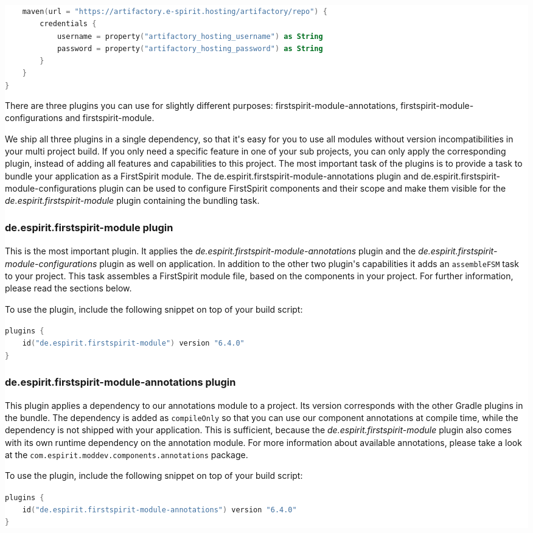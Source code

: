 ```kotlin
    maven(url = "https://artifactory.e-spirit.hosting/artifactory/repo") {
        credentials {
            username = property("artifactory_hosting_username") as String
            password = property("artifactory_hosting_password") as String
        }
    }
}
```

There are three plugins you can use for slightly different purposes:
firstspirit-module-annotations, firstspirit-module-configurations and firstspirit-module.

We ship all three plugins in a single dependency, so that it's easy for you to use all modules without version incompatibilities in your multi project build.
If you only need a specific feature in one of your sub projects, you can only apply the corresponding plugin, instead of adding all features and capabilities to this project.
The most important task of the plugins is to provide a task to bundle your application as a FirstSpirit module.
The de.espirit.firstspirit-module-annotations plugin and de.espirit.firstspirit-module-configurations plugin can be used to configure FirstSpirit components and their scope and make them visible for the _de.espirit.firstspirit-module_ plugin containing the bundling task.


### de.espirit.firstspirit-module plugin

This is the most important plugin.
It applies the _de.espirit.firstspirit-module-annotations_ plugin and the _de.espirit.firstspirit-module-configurations_ plugin as well on application.
In addition to the other two plugin's capabilities it adds an `assembleFSM` task to your project.
This task assembles a FirstSpirit module file, based on the components in your project.
For further information, please read the sections below.

To use the plugin, include the following snippet on top of your build script:

```kotlin
plugins {
    id("de.espirit.firstspirit-module") version "6.4.0"
}
```

### de.espirit.firstspirit-module-annotations plugin

This plugin applies a dependency to our annotations module to a project.
Its version corresponds with the other Gradle plugins in the bundle.
The dependency is added as `compileOnly` so that you can use our component annotations at compile time, while the dependency is not shipped with your application.
This is sufficient, because the _de.espirit.firstspirit-module_ plugin also comes with its own runtime dependency on the annotation module.
For more information about available annotations, please take a look at the `com.espirit.moddev.components.annotations` package.

To use the plugin, include the following snippet on top of your build script:

```kotlin
plugins {
    id("de.espirit.firstspirit-module-annotations") version "6.4.0"
}
```

